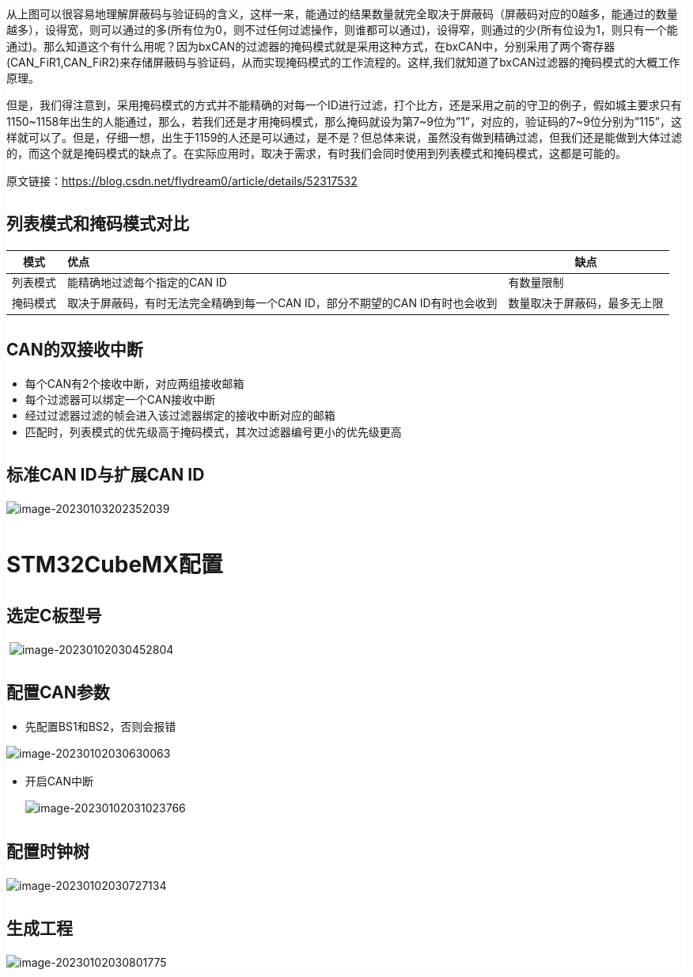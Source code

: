 从上图可以很容易地理解屏蔽码与验证码的含义，这样一来，能通过的结果数量就完全取决于屏蔽码（屏蔽码对应的0越多，能通过的数量越多），设得宽，则可以通过的多(所有位为0，则不过任何过滤操作，则谁都可以通过)，设得窄，则通过的少(所有位设为1，则只有一个能通过)。那么知道这个有什么用呢？因为bxCAN的过滤器的掩码模式就是采用这种方式，在bxCAN中，分别采用了两个寄存器(CAN_FiR1,CAN_FiR2)来存储屏蔽码与验证码，从而实现掩码模式的工作流程的。这样,我们就知道了bxCAN过滤器的掩码模式的大概工作原理。

但是，我们得注意到，采用掩码模式的方式并不能精确的对每一个ID进行过滤，打个比方，还是采用之前的守卫的例子，假如城主要求只有1150~1158年出生的人能通过，那么，若我们还是才用掩码模式，那么掩码就设为第7~9位为”1”，对应的，验证码的7~9位分别为”115”，这样就可以了。但是，仔细一想，出生于1159的人还是可以通过，是不是？但总体来说，虽然没有做到精确过滤，但我们还是能做到大体过滤的，而这个就是掩码模式的缺点了。在实际应用时，取决于需求，有时我们会同时使用到列表模式和掩码模式，这都是可能的。

原文链接：https://blog.csdn.net/flydream0/article/details/52317532

## 列表模式和掩码模式对比

| 模式     | 优点                                                         | 缺点                         |
| -------- | :----------------------------------------------------------- | ---------------------------- |
| 列表模式 | 能精确地过滤每个指定的CAN ID                                 | 有数量限制                   |
| 掩码模式 | 取决于屏蔽码，有时无法完全精确到每一个CAN ID，部分不期望的CAN ID有时也会收到 | 数量取决于屏蔽码，最多无上限 |

## CAN的双接收中断

* 每个CAN有2个接收中断，对应两组接收邮箱
* 每个过滤器可以绑定一个CAN接收中断
* 经过过滤器过滤的帧会进入该过滤器绑定的接收中断对应的邮箱
* 匹配时，列表模式的优先级高于掩码模式，其次过滤器编号更小的优先级更高

## 标准CAN ID与扩展CAN ID

![image-20230103202352039](C:\Users\Pride\AppData\Roaming\Typora\typora-user-images\image-20230103202352039.png)





# STM32CubeMX配置

## 选定C板型号

​	![image-20230102030452804](C:\Users\Pride\AppData\Roaming\Typora\typora-user-images\image-20230102030452804.png)

## 配置CAN参数

* 先配置BS1和BS2，否则会报错

![image-20230102030630063](C:\Users\Pride\AppData\Roaming\Typora\typora-user-images\image-20230102030630063.png)

* 开启CAN中断

  ![image-20230102031023766](C:\Users\Pride\AppData\Roaming\Typora\typora-user-images\image-20230102031023766.png)

  

## 配置时钟树

![image-20230102030727134](C:\Users\Pride\AppData\Roaming\Typora\typora-user-images\image-20230102030727134.png)

## 生成工程

![image-20230102030801775](C:\Users\Pride\AppData\Roaming\Typora\typora-user-images\image-20230102030801775.png)

